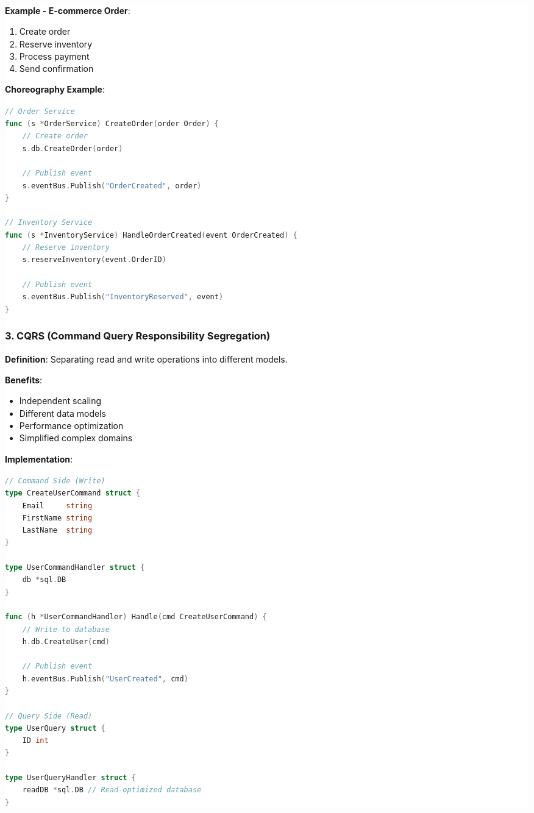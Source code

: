 **Example - E-commerce Order**:
1. Create order
2. Reserve inventory
3. Process payment
4. Send confirmation

**Choreography Example**:
```go
// Order Service
func (s *OrderService) CreateOrder(order Order) {
    // Create order
    s.db.CreateOrder(order)
    
    // Publish event
    s.eventBus.Publish("OrderCreated", order)
}

// Inventory Service
func (s *InventoryService) HandleOrderCreated(event OrderCreated) {
    // Reserve inventory
    s.reserveInventory(event.OrderID)
    
    // Publish event
    s.eventBus.Publish("InventoryReserved", event)
}
```

### 3. CQRS (Command Query Responsibility Segregation)
**Definition**: Separating read and write operations into different models.

**Benefits**:
- Independent scaling
- Different data models
- Performance optimization
- Simplified complex domains

**Implementation**:
```go
// Command Side (Write)
type CreateUserCommand struct {
    Email     string
    FirstName string
    LastName  string
}

type UserCommandHandler struct {
    db *sql.DB
}

func (h *UserCommandHandler) Handle(cmd CreateUserCommand) {
    // Write to database
    h.db.CreateUser(cmd)
    
    // Publish event
    h.eventBus.Publish("UserCreated", cmd)
}

// Query Side (Read)
type UserQuery struct {
    ID int
}

type UserQueryHandler struct {
    readDB *sql.DB // Read-optimized database
}
```